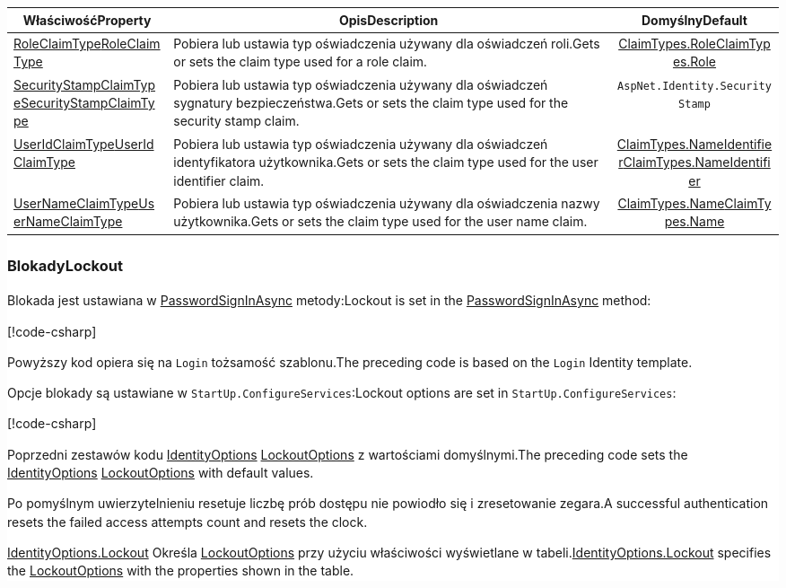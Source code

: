 | <span data-ttu-id="d92df-111">Właściwość</span><span class="sxs-lookup"><span data-stu-id="d92df-111">Property</span></span> | <span data-ttu-id="d92df-112">Opis</span><span class="sxs-lookup"><span data-stu-id="d92df-112">Description</span></span> | <span data-ttu-id="d92df-113">Domyślny</span><span class="sxs-lookup"><span data-stu-id="d92df-113">Default</span></span> |
| -------- | ----------- | :-----: |
| [<span data-ttu-id="d92df-114">RoleClaimType</span><span class="sxs-lookup"><span data-stu-id="d92df-114">RoleClaimType</span></span>](/dotnet/api/microsoft.aspnetcore.identity.claimsidentityoptions.roleclaimtype) | <span data-ttu-id="d92df-115">Pobiera lub ustawia typ oświadczenia używany dla oświadczeń roli.</span><span class="sxs-lookup"><span data-stu-id="d92df-115">Gets or sets the claim type used for a role claim.</span></span> | [<span data-ttu-id="d92df-116">ClaimTypes.Role</span><span class="sxs-lookup"><span data-stu-id="d92df-116">ClaimTypes.Role</span></span>](/dotnet/api/system.security.claims.claimtypes.role) |
| [<span data-ttu-id="d92df-117">SecurityStampClaimType</span><span class="sxs-lookup"><span data-stu-id="d92df-117">SecurityStampClaimType</span></span>](/dotnet/api/microsoft.aspnetcore.identity.claimsidentityoptions.securitystampclaimtype) | <span data-ttu-id="d92df-118">Pobiera lub ustawia typ oświadczenia używany dla oświadczeń sygnatury bezpieczeństwa.</span><span class="sxs-lookup"><span data-stu-id="d92df-118">Gets or sets the claim type used for the security stamp claim.</span></span> | `AspNet.Identity.SecurityStamp` |
| [<span data-ttu-id="d92df-119">UserIdClaimType</span><span class="sxs-lookup"><span data-stu-id="d92df-119">UserIdClaimType</span></span>](/dotnet/api/microsoft.aspnetcore.identity.claimsidentityoptions.useridclaimtype) | <span data-ttu-id="d92df-120">Pobiera lub ustawia typ oświadczenia używany dla oświadczeń identyfikatora użytkownika.</span><span class="sxs-lookup"><span data-stu-id="d92df-120">Gets or sets the claim type used for the user identifier claim.</span></span> | [<span data-ttu-id="d92df-121">ClaimTypes.NameIdentifier</span><span class="sxs-lookup"><span data-stu-id="d92df-121">ClaimTypes.NameIdentifier</span></span>](/dotnet/api/system.security.claims.claimtypes.nameidentifier) |
| [<span data-ttu-id="d92df-122">UserNameClaimType</span><span class="sxs-lookup"><span data-stu-id="d92df-122">UserNameClaimType</span></span>](/dotnet/api/microsoft.aspnetcore.identity.claimsidentityoptions.usernameclaimtype) | <span data-ttu-id="d92df-123">Pobiera lub ustawia typ oświadczenia używany dla oświadczenia nazwy użytkownika.</span><span class="sxs-lookup"><span data-stu-id="d92df-123">Gets or sets the claim type used for the user name claim.</span></span> | [<span data-ttu-id="d92df-124">ClaimTypes.Name</span><span class="sxs-lookup"><span data-stu-id="d92df-124">ClaimTypes.Name</span></span>](/dotnet/api/system.security.claims.claimtypes.name) |

### <a name="lockout"></a><span data-ttu-id="d92df-125">Blokady</span><span class="sxs-lookup"><span data-stu-id="d92df-125">Lockout</span></span>

<span data-ttu-id="d92df-126">Blokada jest ustawiana w [PasswordSignInAsync](/dotnet/api/microsoft.aspnetcore.identity.signinmanager-1.passwordsigninasync#Microsoft_AspNetCore_Identity_SignInManager_1_PasswordSignInAsync_System_String_System_String_System_Boolean_System_Boolean_) metody:</span><span class="sxs-lookup"><span data-stu-id="d92df-126">Lockout is set in the [PasswordSignInAsync](/dotnet/api/microsoft.aspnetcore.identity.signinmanager-1.passwordsigninasync#Microsoft_AspNetCore_Identity_SignInManager_1_PasswordSignInAsync_System_String_System_String_System_Boolean_System_Boolean_) method:</span></span>

[!code-csharp[](identity-configuration/sample/Areas/Identity/Pages/Account/Login.cshtml.cs?name=snippet&highlight=9)]

<span data-ttu-id="d92df-127">Powyższy kod opiera się na `Login` tożsamość szablonu.</span><span class="sxs-lookup"><span data-stu-id="d92df-127">The preceding code is based on the `Login` Identity template.</span></span> 

<span data-ttu-id="d92df-128">Opcje blokady są ustawiane w `StartUp.ConfigureServices`:</span><span class="sxs-lookup"><span data-stu-id="d92df-128">Lockout options are set in `StartUp.ConfigureServices`:</span></span>

[!code-csharp[](identity-configuration/sample/Startup.cs?name=snippet_lock)]

<span data-ttu-id="d92df-129">Poprzedni zestawów kodu [IdentityOptions](/dotnet/api/microsoft.aspnetcore.identity.identityoptions) [LockoutOptions](/dotnet/api/microsoft.aspnetcore.identity.lockoutoptions) z wartościami domyślnymi.</span><span class="sxs-lookup"><span data-stu-id="d92df-129">The preceding code sets the [IdentityOptions](/dotnet/api/microsoft.aspnetcore.identity.identityoptions) [LockoutOptions](/dotnet/api/microsoft.aspnetcore.identity.lockoutoptions) with default values.</span></span>

<span data-ttu-id="d92df-130">Po pomyślnym uwierzytelnieniu resetuje liczbę prób dostępu nie powiodło się i zresetowanie zegara.</span><span class="sxs-lookup"><span data-stu-id="d92df-130">A successful authentication resets the failed access attempts count and resets the clock.</span></span>

<span data-ttu-id="d92df-131">[IdentityOptions.Lockout](/dotnet/api/microsoft.aspnetcore.identity.identityoptions.lockout) Określa [LockoutOptions](/dotnet/api/microsoft.aspnetcore.identity.lockoutoptions) przy użyciu właściwości wyświetlane w tabeli.</span><span class="sxs-lookup"><span data-stu-id="d92df-131">[IdentityOptions.Lockout](/dotnet/api/microsoft.aspnetcore.identity.identityoptions.lockout) specifies the [LockoutOptions](/dotnet/api/microsoft.aspnetcore.identity.lockoutoptions) with the properties shown in the table.</span></span>
